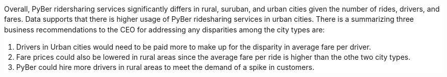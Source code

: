 Overall, PyBer ridersharing services significantly differs in rural, suruban, and urban cities given the number of rides, drivers, and fares. Data supports that there is higher usage of PyBer ridesharing services in urban cities.
There is a summarizing three business recommendations to the CEO for addressing any disparities among the city types are:
1) Drivers in Urban cities would need to be paid more to make up for the disparity in average fare per driver.
2) Fare prices could also be lowered in rural areas since the average fare per ride is higher than the othe two city types.
3) PyBer could hire more drivers in rural areas to meet the demand of a spike in customers. 






